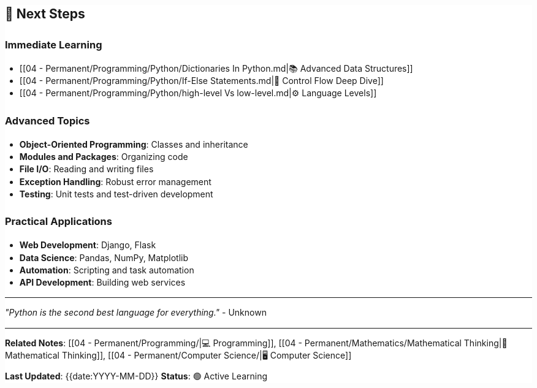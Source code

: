 
## 🚀 **Next Steps**

### **Immediate Learning**
- [[04 - Permanent/Programming/Python/Dictionaries In Python.md|📚 Advanced Data Structures]]
- [[04 - Permanent/Programming/Python/If-Else Statements.md|🔀 Control Flow Deep Dive]]
- [[04 - Permanent/Programming/Python/high-level Vs low-level.md|⚙️ Language Levels]]

### **Advanced Topics**
- **Object-Oriented Programming**: Classes and inheritance
- **Modules and Packages**: Organizing code
- **File I/O**: Reading and writing files
- **Exception Handling**: Robust error management
- **Testing**: Unit tests and test-driven development

### **Practical Applications**
- **Web Development**: Django, Flask
- **Data Science**: Pandas, NumPy, Matplotlib
- **Automation**: Scripting and task automation
- **API Development**: Building web services

---

*"Python is the second best language for everything."* - Unknown

---

**Related Notes**: [[04 - Permanent/Programming/|💻 Programming]], [[04 - Permanent/Mathematics/Mathematical Thinking|📐 Mathematical Thinking]], [[04 - Permanent/Computer Science/|🖥️ Computer Science]]

**Last Updated**: {{date:YYYY-MM-DD}}
**Status**: 🟢 Active Learning